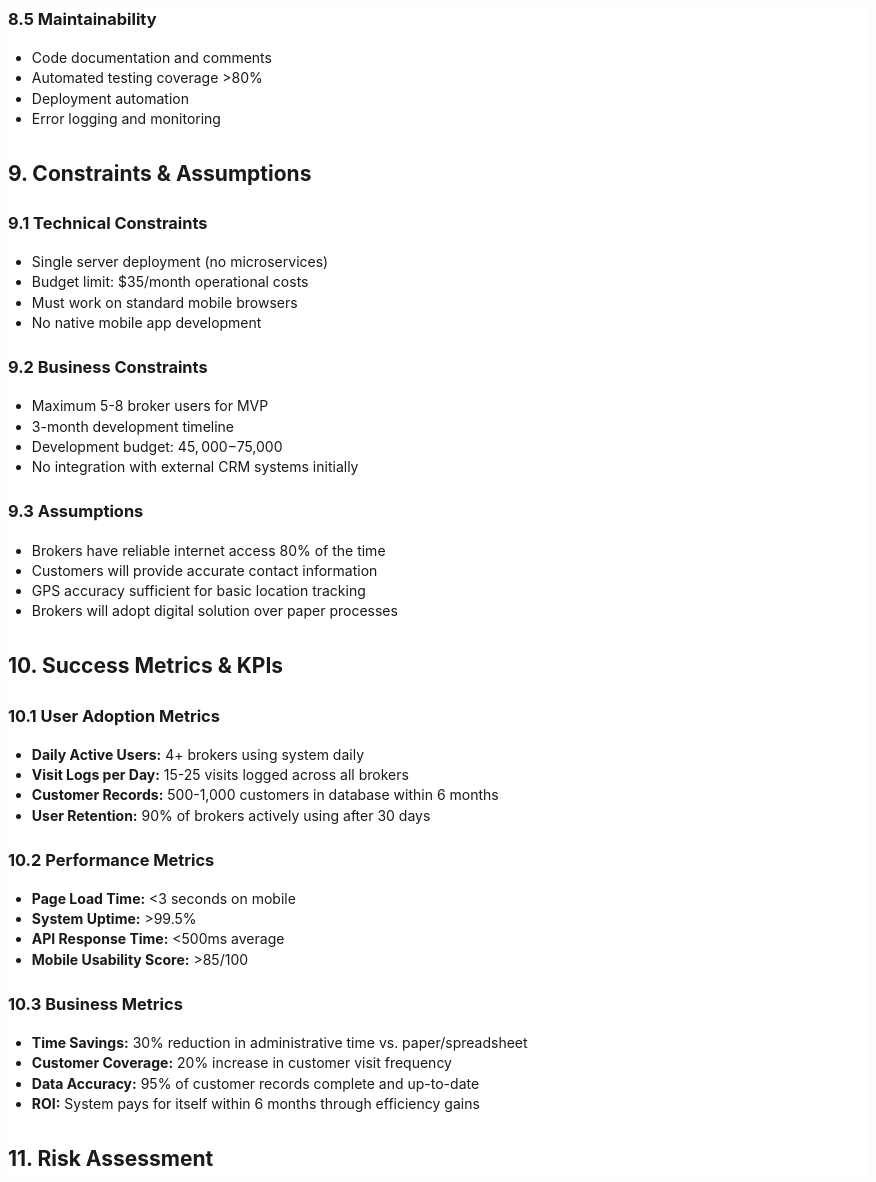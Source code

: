 ### 8.5 Maintainability

- Code documentation and comments
- Automated testing coverage >80%
- Deployment automation
- Error logging and monitoring

## 9. Constraints & Assumptions

### 9.1 Technical Constraints

- Single server deployment (no microservices)
- Budget limit: $35/month operational costs
- Must work on standard mobile browsers
- No native mobile app development
### 9.2 Business Constraints
- Maximum 5-8 broker users for MVP
- 3-month development timeline
- Development budget: $45,000-$75,000
- No integration with external CRM systems initially

### 9.3 Assumptions
- Brokers have reliable internet access 80% of the time
- Customers will provide accurate contact information
- GPS accuracy sufficient for basic location tracking
- Brokers will adopt digital solution over paper processes

## 10. Success Metrics & KPIs

### 10.1 User Adoption Metrics
- **Daily Active Users:** 4+ brokers using system daily
- **Visit Logs per Day:** 15-25 visits logged across all brokers
- **Customer Records:** 500-1,000 customers in database within 6 months
- **User Retention:** 90% of brokers actively using after 30 days

### 10.2 Performance Metrics
- **Page Load Time:** <3 seconds on mobile
- **System Uptime:** >99.5%
- **API Response Time:** <500ms average
- **Mobile Usability Score:** >85/100


### 10.3 Business Metrics
- **Time Savings:** 30% reduction in administrative time vs. paper/spreadsheet
- **Customer Coverage:** 20% increase in customer visit frequency
- **Data Accuracy:** 95% of customer records complete and up-to-date
- **ROI:** System pays for itself within 6 months through efficiency gains

## 11. Risk Assessment
